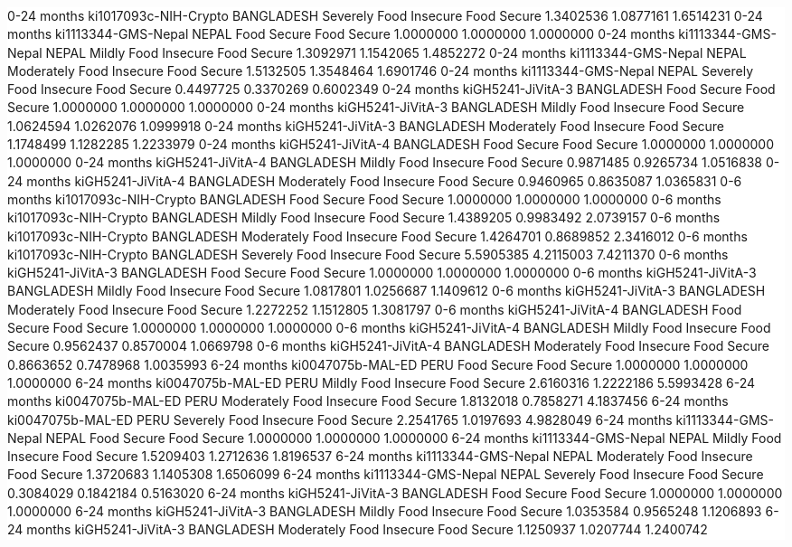 0-24 months   ki1017093c-NIH-Crypto   BANGLADESH   Severely Food Insecure     Food Secure       1.3402536   1.0877161   1.6514231
0-24 months   ki1113344-GMS-Nepal     NEPAL        Food Secure                Food Secure       1.0000000   1.0000000   1.0000000
0-24 months   ki1113344-GMS-Nepal     NEPAL        Mildly Food Insecure       Food Secure       1.3092971   1.1542065   1.4852272
0-24 months   ki1113344-GMS-Nepal     NEPAL        Moderately Food Insecure   Food Secure       1.5132505   1.3548464   1.6901746
0-24 months   ki1113344-GMS-Nepal     NEPAL        Severely Food Insecure     Food Secure       0.4497725   0.3370269   0.6002349
0-24 months   kiGH5241-JiVitA-3       BANGLADESH   Food Secure                Food Secure       1.0000000   1.0000000   1.0000000
0-24 months   kiGH5241-JiVitA-3       BANGLADESH   Mildly Food Insecure       Food Secure       1.0624594   1.0262076   1.0999918
0-24 months   kiGH5241-JiVitA-3       BANGLADESH   Moderately Food Insecure   Food Secure       1.1748499   1.1282285   1.2233979
0-24 months   kiGH5241-JiVitA-4       BANGLADESH   Food Secure                Food Secure       1.0000000   1.0000000   1.0000000
0-24 months   kiGH5241-JiVitA-4       BANGLADESH   Mildly Food Insecure       Food Secure       0.9871485   0.9265734   1.0516838
0-24 months   kiGH5241-JiVitA-4       BANGLADESH   Moderately Food Insecure   Food Secure       0.9460965   0.8635087   1.0365831
0-6 months    ki1017093c-NIH-Crypto   BANGLADESH   Food Secure                Food Secure       1.0000000   1.0000000   1.0000000
0-6 months    ki1017093c-NIH-Crypto   BANGLADESH   Mildly Food Insecure       Food Secure       1.4389205   0.9983492   2.0739157
0-6 months    ki1017093c-NIH-Crypto   BANGLADESH   Moderately Food Insecure   Food Secure       1.4264701   0.8689852   2.3416012
0-6 months    ki1017093c-NIH-Crypto   BANGLADESH   Severely Food Insecure     Food Secure       5.5905385   4.2115003   7.4211370
0-6 months    kiGH5241-JiVitA-3       BANGLADESH   Food Secure                Food Secure       1.0000000   1.0000000   1.0000000
0-6 months    kiGH5241-JiVitA-3       BANGLADESH   Mildly Food Insecure       Food Secure       1.0817801   1.0256687   1.1409612
0-6 months    kiGH5241-JiVitA-3       BANGLADESH   Moderately Food Insecure   Food Secure       1.2272252   1.1512805   1.3081797
0-6 months    kiGH5241-JiVitA-4       BANGLADESH   Food Secure                Food Secure       1.0000000   1.0000000   1.0000000
0-6 months    kiGH5241-JiVitA-4       BANGLADESH   Mildly Food Insecure       Food Secure       0.9562437   0.8570004   1.0669798
0-6 months    kiGH5241-JiVitA-4       BANGLADESH   Moderately Food Insecure   Food Secure       0.8663652   0.7478968   1.0035993
6-24 months   ki0047075b-MAL-ED       PERU         Food Secure                Food Secure       1.0000000   1.0000000   1.0000000
6-24 months   ki0047075b-MAL-ED       PERU         Mildly Food Insecure       Food Secure       2.6160316   1.2222186   5.5993428
6-24 months   ki0047075b-MAL-ED       PERU         Moderately Food Insecure   Food Secure       1.8132018   0.7858271   4.1837456
6-24 months   ki0047075b-MAL-ED       PERU         Severely Food Insecure     Food Secure       2.2541765   1.0197693   4.9828049
6-24 months   ki1113344-GMS-Nepal     NEPAL        Food Secure                Food Secure       1.0000000   1.0000000   1.0000000
6-24 months   ki1113344-GMS-Nepal     NEPAL        Mildly Food Insecure       Food Secure       1.5209403   1.2712636   1.8196537
6-24 months   ki1113344-GMS-Nepal     NEPAL        Moderately Food Insecure   Food Secure       1.3720683   1.1405308   1.6506099
6-24 months   ki1113344-GMS-Nepal     NEPAL        Severely Food Insecure     Food Secure       0.3084029   0.1842184   0.5163020
6-24 months   kiGH5241-JiVitA-3       BANGLADESH   Food Secure                Food Secure       1.0000000   1.0000000   1.0000000
6-24 months   kiGH5241-JiVitA-3       BANGLADESH   Mildly Food Insecure       Food Secure       1.0353584   0.9565248   1.1206893
6-24 months   kiGH5241-JiVitA-3       BANGLADESH   Moderately Food Insecure   Food Secure       1.1250937   1.0207744   1.2400742
